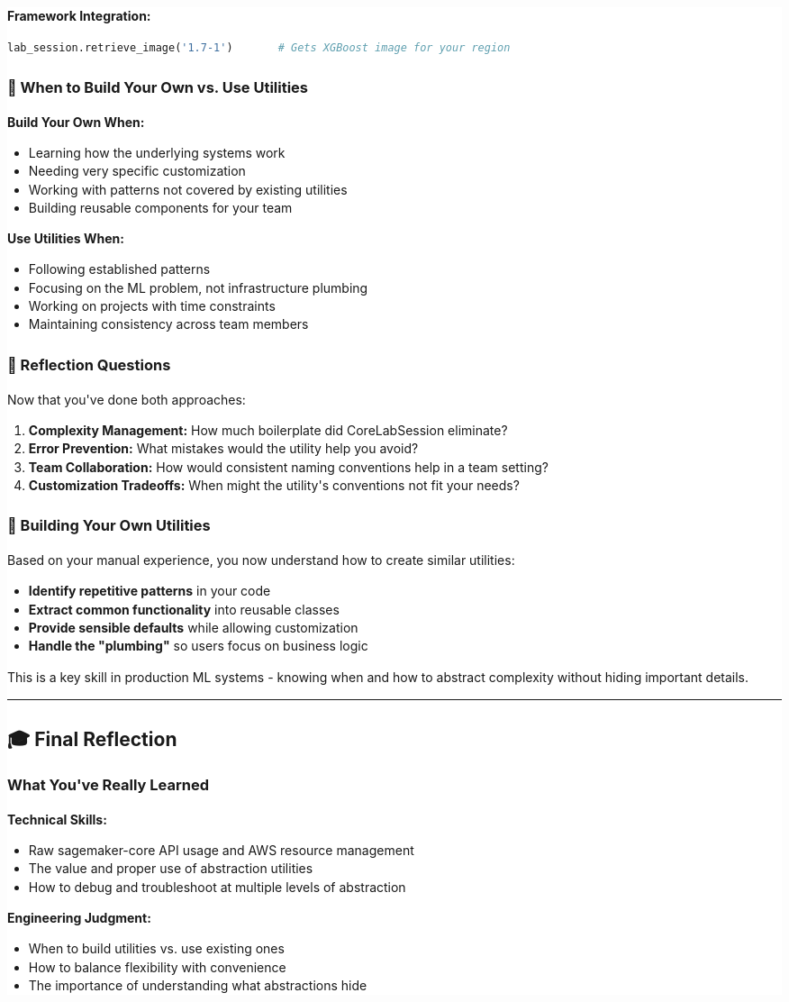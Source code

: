 **Framework Integration:**
```python
lab_session.retrieve_image('1.7-1')       # Gets XGBoost image for your region
```

### 🎯 When to Build Your Own vs. Use Utilities

**Build Your Own When:**
- Learning how the underlying systems work
- Needing very specific customization
- Working with patterns not covered by existing utilities
- Building reusable components for your team

**Use Utilities When:**
- Following established patterns
- Focusing on the ML problem, not infrastructure plumbing
- Working on projects with time constraints
- Maintaining consistency across team members

### 💭 Reflection Questions

Now that you've done both approaches:
1. **Complexity Management:** How much boilerplate did CoreLabSession eliminate?
2. **Error Prevention:** What mistakes would the utility help you avoid?
3. **Team Collaboration:** How would consistent naming conventions help in a team setting?
4. **Customization Tradeoffs:** When might the utility's conventions not fit your needs?

### 🚀 Building Your Own Utilities

Based on your manual experience, you now understand how to create similar utilities:
- **Identify repetitive patterns** in your code
- **Extract common functionality** into reusable classes
- **Provide sensible defaults** while allowing customization  
- **Handle the "plumbing"** so users focus on business logic

This is a key skill in production ML systems - knowing when and how to abstract complexity without hiding important details.

---

## 🎓 Final Reflection

### What You've Really Learned

**Technical Skills:**
- Raw sagemaker-core API usage and AWS resource management
- The value and proper use of abstraction utilities
- How to debug and troubleshoot at multiple levels of abstraction

**Engineering Judgment:**
- When to build utilities vs. use existing ones
- How to balance flexibility with convenience
- The importance of understanding what abstractions hide

